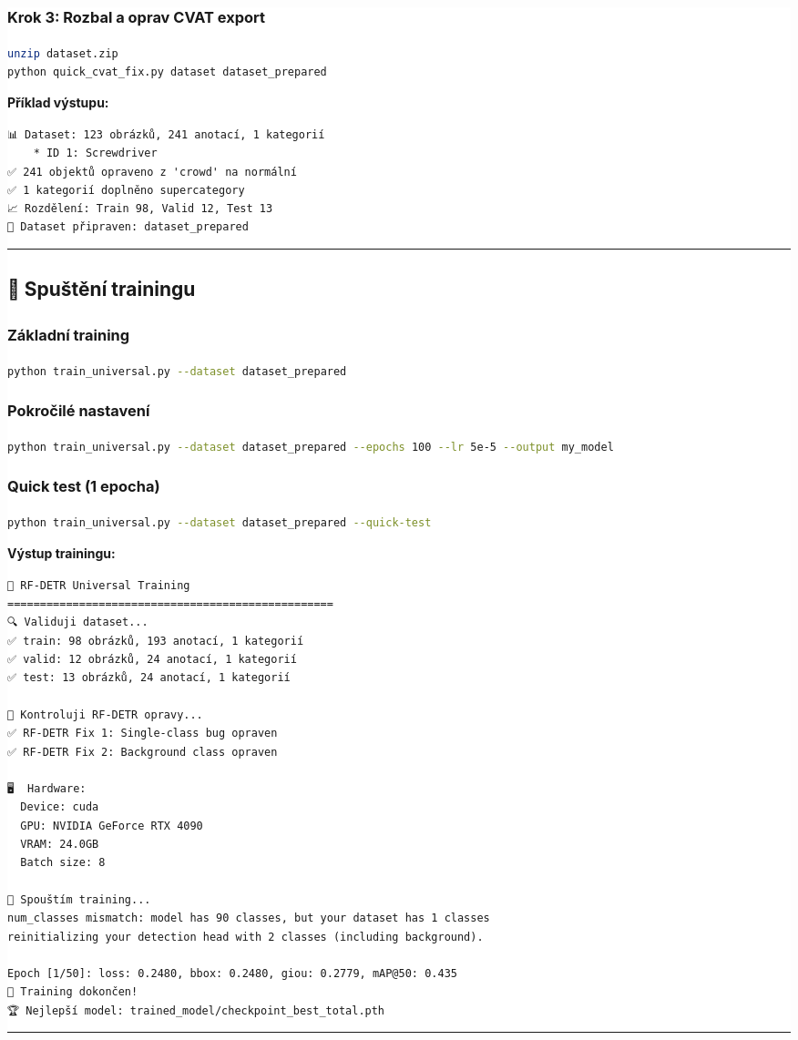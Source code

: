 ### Krok 3: Rozbal a oprav CVAT export
```bash
unzip dataset.zip
python quick_cvat_fix.py dataset dataset_prepared
```

**Příklad výstupu:**
```
📊 Dataset: 123 obrázků, 241 anotací, 1 kategorií
    * ID 1: Screwdriver
✅ 241 objektů opraveno z 'crowd' na normální
✅ 1 kategorií doplněno supercategory
📈 Rozdělení: Train 98, Valid 12, Test 13
🎉 Dataset připraven: dataset_prepared
```

---

## 🏃 Spuštění trainingu

### Základní training
```bash
python train_universal.py --dataset dataset_prepared
```

### Pokročilé nastavení
```bash
python train_universal.py --dataset dataset_prepared --epochs 100 --lr 5e-5 --output my_model
```

### Quick test (1 epocha)
```bash
python train_universal.py --dataset dataset_prepared --quick-test
```

**Výstup trainingu:**
```
🚀 RF-DETR Universal Training
==================================================
🔍 Validuji dataset...
✅ train: 98 obrázků, 193 anotací, 1 kategorií
✅ valid: 12 obrázků, 24 anotací, 1 kategorií  
✅ test: 13 obrázků, 24 anotací, 1 kategorií

🔧 Kontroluji RF-DETR opravy...
✅ RF-DETR Fix 1: Single-class bug opraven
✅ RF-DETR Fix 2: Background class opraven

🖥️  Hardware:
  Device: cuda
  GPU: NVIDIA GeForce RTX 4090
  VRAM: 24.0GB
  Batch size: 8

🎯 Spouštím training...
num_classes mismatch: model has 90 classes, but your dataset has 1 classes
reinitializing your detection head with 2 classes (including background).

Epoch [1/50]: loss: 0.2480, bbox: 0.2480, giou: 0.2779, mAP@50: 0.435
🎉 Training dokončen!
🏆 Nejlepší model: trained_model/checkpoint_best_total.pth
```

---
